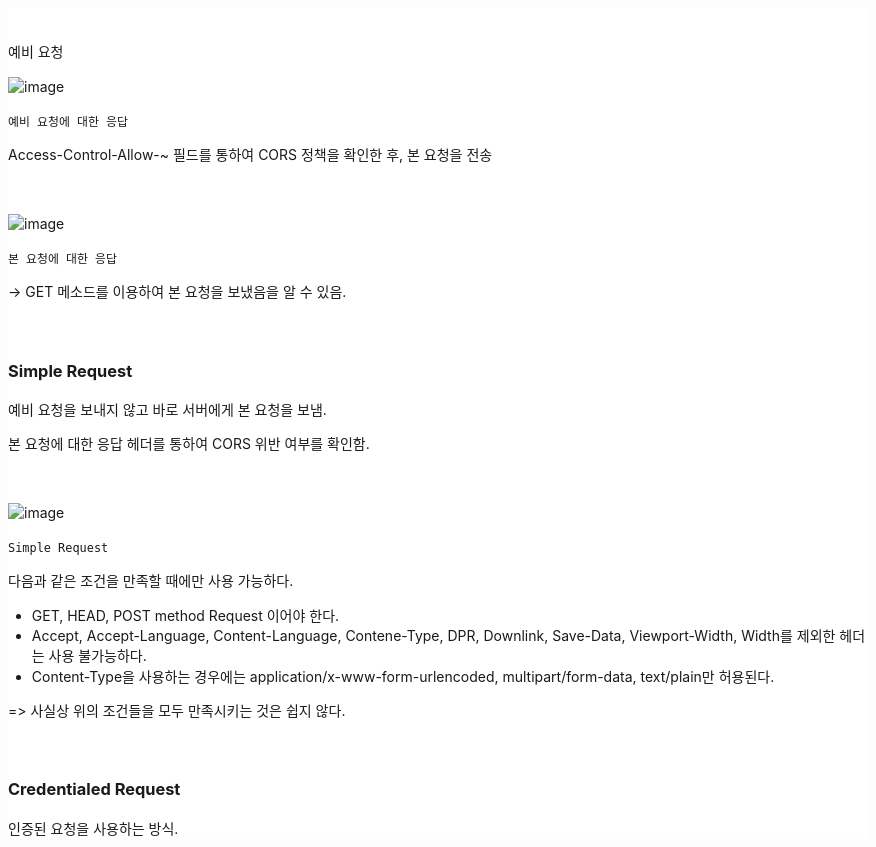 
<br>



예비 요청

![image](https://user-images.githubusercontent.com/72663337/167575157-971bb464-eead-4dfc-98f1-81c68f623c8f.png)


`예비 요청에 대한 응답`

Access-Control-Allow-~ 필드를 통하여 CORS 정책을 확인한 후, 본 요청을 전송



<br>


![image](https://user-images.githubusercontent.com/72663337/167575353-982e2680-03ec-407c-a6bb-456b60a26585.png)


`본 요청에 대한 응답`

-> GET 메소드를 이용하여 본 요청을 보냈음을 알 수 있음.





<br>

### Simple Request
예비 요청을 보내지 않고 바로 서버에게 본 요청을 보냄.

본 요청에 대한 응답 헤더를 통하여 CORS 위반 여부를 확인함.

<br>


![image](https://user-images.githubusercontent.com/72663337/167575619-abdb9c96-568e-4383-b144-24999688b17d.png)


`Simple Request`


다음과 같은 조건을 만족할 때에만 사용 가능하다.



- GET, HEAD, POST method Request 이어야 한다.
- Accept, Accept-Language, Content-Language, Contene-Type, DPR, Downlink, Save-Data, Viewport-Width, Width를 제외한 헤더는 사용 불가능하다.
- Content-Type을 사용하는 경우에는 application/x-www-form-urlencoded, multipart/form-data, text/plain만 허용된다.


=> 사실상 위의 조건들을 모두 만족시키는 것은 쉽지 않다.



<br>


### Credentialed Request
인증된 요청을 사용하는 방식.
